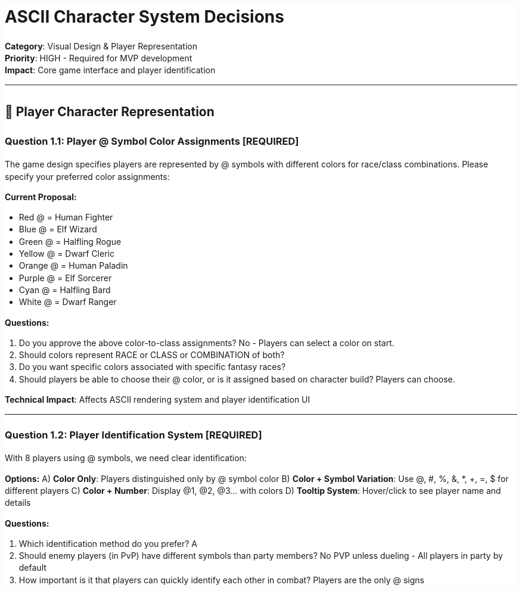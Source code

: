 # ASCII Character System Decisions

**Category**: Visual Design & Player Representation  
**Priority**: HIGH - Required for MVP development  
**Impact**: Core game interface and player identification

---

## 🎨 Player Character Representation

### Question 1.1: Player @ Symbol Color Assignments [REQUIRED]

The game design specifies players are represented by @ symbols with different colors for race/class combinations. Please specify your preferred color assignments:

**Current Proposal:**
- Red @ = Human Fighter
- Blue @ = Elf Wizard  
- Green @ = Halfling Rogue
- Yellow @ = Dwarf Cleric
- Orange @ = Human Paladin
- Purple @ = Elf Sorcerer
- Cyan @ = Halfling Bard
- White @ = Dwarf Ranger

**Questions:**
1. Do you approve the above color-to-class assignments? No - Players can select a color on start.
2. Should colors represent RACE or CLASS or COMBINATION of both?
3. Do you want specific colors associated with specific fantasy races?
4. Should players be able to choose their @ color, or is it assigned based on character build? Players can choose.

**Technical Impact**: Affects ASCII rendering system and player identification UI

---

### Question 1.2: Player Identification System [REQUIRED]

With 8 players using @ symbols, we need clear identification:

**Options:**
A) **Color Only**: Players distinguished only by @ symbol color
B) **Color + Symbol Variation**: Use @, #, %, &, *, +, =, $ for different players
C) **Color + Number**: Display @1, @2, @3... with colors
D) **Tooltip System**: Hover/click to see player name and details

**Questions:**
1. Which identification method do you prefer? A
2. Should enemy players (in PvP) have different symbols than party members? No PVP unless dueling - All players in party by default
3. How important is it that players can quickly identify each other in combat? Players are the only @ signs
